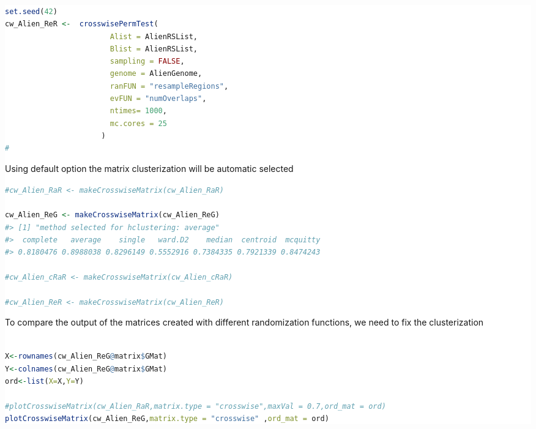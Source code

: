 ```r
set.seed(42)
cw_Alien_ReR <-  crosswisePermTest(
                        Alist = AlienRSList,
                        Blist = AlienRSList,
                        sampling = FALSE, 
                        genome = AlienGenome,
                        ranFUN = "resampleRegions",
                        evFUN = "numOverlaps",
                        ntimes= 1000,
                        mc.cores = 25
                      )
#

```

Using default option the matrix clusterization will be automatic selected 


```r
#cw_Alien_RaR <- makeCrosswiseMatrix(cw_Alien_RaR)

cw_Alien_ReG <- makeCrosswiseMatrix(cw_Alien_ReG)
#> [1] "method selected for hclustering: average"
#>  complete   average    single   ward.D2    median  centroid  mcquitty 
#> 0.8180476 0.8988038 0.8296149 0.5552916 0.7384335 0.7921339 0.8474243

#cw_Alien_cRaR <- makeCrosswiseMatrix(cw_Alien_cRaR)

#cw_Alien_ReR <- makeCrosswiseMatrix(cw_Alien_ReR)
```

To compare the output of the matrices created with different randomization functions, 
we need to fix the clusterization


```r

X<-rownames(cw_Alien_ReG@matrix$GMat)
Y<-colnames(cw_Alien_ReG@matrix$GMat)
ord<-list(X=X,Y=Y)

#plotCrosswiseMatrix(cw_Alien_RaR,matrix.type = "crosswise",maxVal = 0.7,ord_mat = ord)
plotCrosswiseMatrix(cw_Alien_ReG,matrix.type = "crosswise" ,ord_mat = ord)
```
